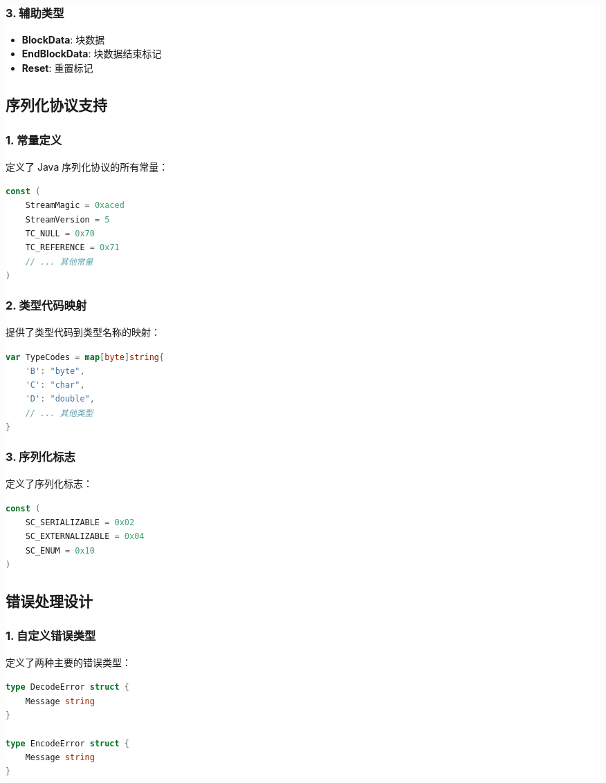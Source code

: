 ### 3. 辅助类型
- **BlockData**: 块数据
- **EndBlockData**: 块数据结束标记
- **Reset**: 重置标记

## 序列化协议支持

### 1. 常量定义
定义了 Java 序列化协议的所有常量：

```go
const (
    StreamMagic = 0xaced
    StreamVersion = 5
    TC_NULL = 0x70
    TC_REFERENCE = 0x71
    // ... 其他常量
)
```

### 2. 类型代码映射
提供了类型代码到类型名称的映射：

```go
var TypeCodes = map[byte]string{
    'B': "byte",
    'C': "char",
    'D': "double",
    // ... 其他类型
}
```

### 3. 序列化标志
定义了序列化标志：

```go
const (
    SC_SERIALIZABLE = 0x02
    SC_EXTERNALIZABLE = 0x04
    SC_ENUM = 0x10
)
```

## 错误处理设计

### 1. 自定义错误类型
定义了两种主要的错误类型：

```go
type DecodeError struct {
    Message string
}

type EncodeError struct {
    Message string
}
```
